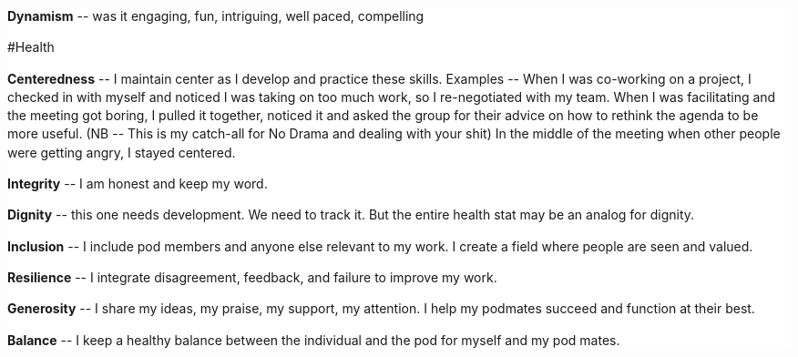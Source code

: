 **Dynamism** -- was it engaging, fun, intriguing, well paced, compelling 

#Health

**Centeredness** -- I maintain center as I develop and practice these skills. Examples -- When I was co-working on a project, I checked in with myself and noticed I was taking on too much work, so I re-negotiated with my team. When I was facilitating and the meeting got boring, I pulled it together, noticed it and asked the group for their advice on how to rethink the agenda to be more useful. (NB -- This is my catch-all for No Drama and dealing with your shit) In the middle of the meeting when other people were getting angry, I stayed centered. 

**Integrity** -- I am honest and keep my word.

**Dignity** -- this one needs development. We need to track it. But the entire health stat may be an analog for dignity. 

**Inclusion** -- I include pod members and anyone else relevant to my work. I create a field where people are seen and valued.

**Resilience** -- I integrate disagreement, feedback, and failure to improve my work.

**Generosity** -- I share my ideas, my praise, my support, my attention. I help my podmates succeed and function at their best.

**Balance** -- I keep a healthy balance between the individual and the pod for myself and my pod mates.  

